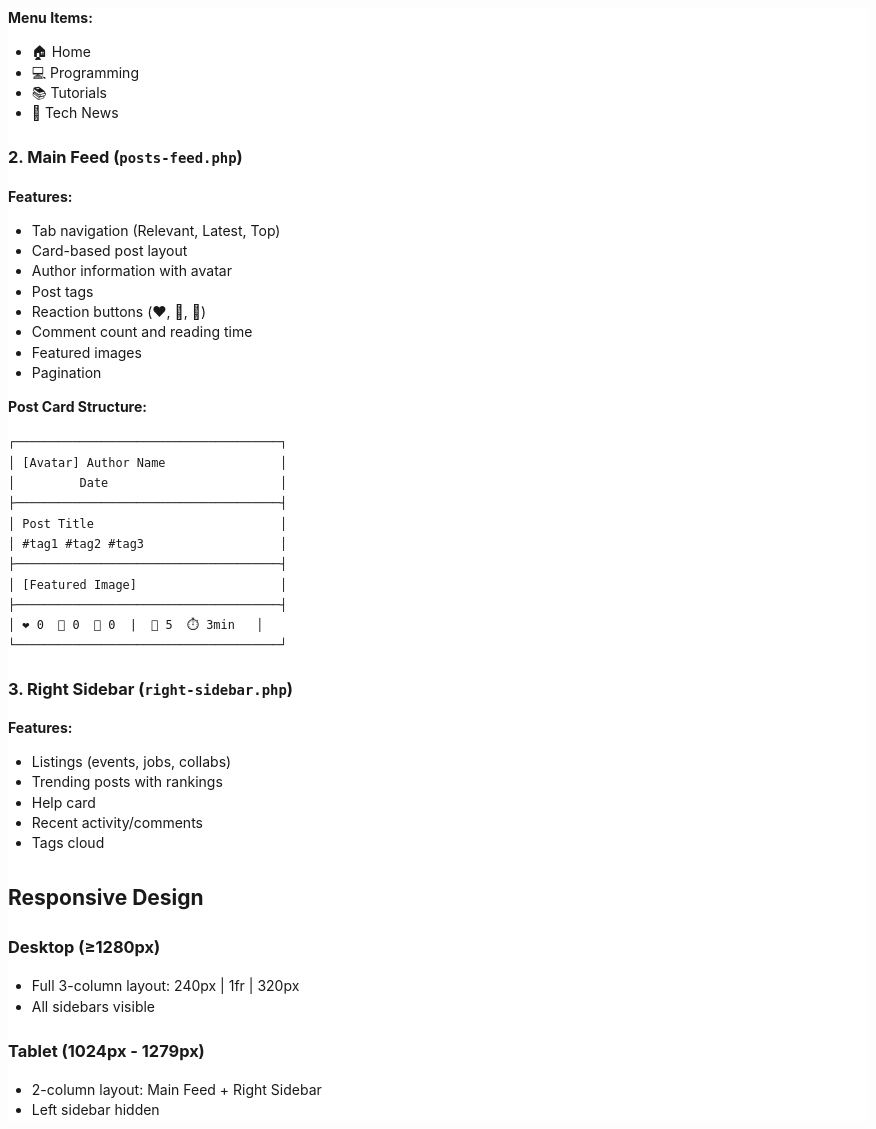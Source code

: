 **Menu Items:**
- 🏠 Home
- 💻 Programming
- 📚 Tutorials
- 🚀 Tech News

### 2. Main Feed (`posts-feed.php`)

**Features:**
- Tab navigation (Relevant, Latest, Top)
- Card-based post layout
- Author information with avatar
- Post tags
- Reaction buttons (❤️, 🦄, 🔖)
- Comment count and reading time
- Featured images
- Pagination

**Post Card Structure:**
```
┌─────────────────────────────────────┐
│ [Avatar] Author Name                │
│         Date                        │
├─────────────────────────────────────┤
│ Post Title                          │
│ #tag1 #tag2 #tag3                   │
├─────────────────────────────────────┤
│ [Featured Image]                    │
├─────────────────────────────────────┤
│ ❤️ 0  🦄 0  🔖 0  |  💬 5  ⏱️ 3min   │
└─────────────────────────────────────┘
```

### 3. Right Sidebar (`right-sidebar.php`)

**Features:**
- Listings (events, jobs, collabs)
- Trending posts with rankings
- Help card
- Recent activity/comments
- Tags cloud

## Responsive Design

### Desktop (≥1280px)
- Full 3-column layout: 240px | 1fr | 320px
- All sidebars visible

### Tablet (1024px - 1279px)
- 2-column layout: Main Feed + Right Sidebar
- Left sidebar hidden
